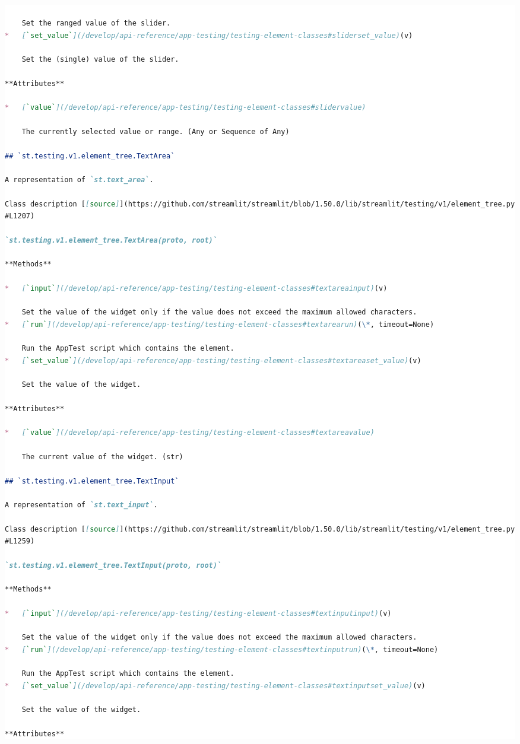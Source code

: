 ```markdown

    Set the ranged value of the slider.
*   [`set_value`](/develop/api-reference/app-testing/testing-element-classes#sliderset_value)(v)

    Set the (single) value of the slider.

**Attributes**

*   [`value`](/develop/api-reference/app-testing/testing-element-classes#slidervalue)

    The currently selected value or range. (Any or Sequence of Any)

## `st.testing.v1.element_tree.TextArea`

A representation of `st.text_area`.

Class description [[source]](https://github.com/streamlit/streamlit/blob/1.50.0/lib/streamlit/testing/v1/element_tree.py#L1207)

`st.testing.v1.element_tree.TextArea(proto, root)`

**Methods**

*   [`input`](/develop/api-reference/app-testing/testing-element-classes#textareainput)(v)

    Set the value of the widget only if the value does not exceed the maximum allowed characters.
*   [`run`](/develop/api-reference/app-testing/testing-element-classes#textarearun)(\*, timeout=None)

    Run the AppTest script which contains the element.
*   [`set_value`](/develop/api-reference/app-testing/testing-element-classes#textareaset_value)(v)

    Set the value of the widget.

**Attributes**

*   [`value`](/develop/api-reference/app-testing/testing-element-classes#textareavalue)

    The current value of the widget. (str)

## `st.testing.v1.element_tree.TextInput`

A representation of `st.text_input`.

Class description [[source]](https://github.com/streamlit/streamlit/blob/1.50.0/lib/streamlit/testing/v1/element_tree.py#L1259)

`st.testing.v1.element_tree.TextInput(proto, root)`

**Methods**

*   [`input`](/develop/api-reference/app-testing/testing-element-classes#textinputinput)(v)

    Set the value of the widget only if the value does not exceed the maximum allowed characters.
*   [`run`](/develop/api-reference/app-testing/testing-element-classes#textinputrun)(\*, timeout=None)

    Run the AppTest script which contains the element.
*   [`set_value`](/develop/api-reference/app-testing/testing-element-classes#textinputset_value)(v)

    Set the value of the widget.

**Attributes**
```